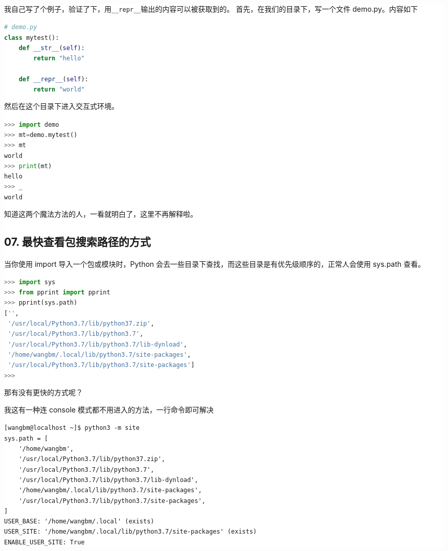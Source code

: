 我自己写了个例子，验证了下，用`__repr__`输出的内容可以被获取到的。
首先，在我们的目录下，写一个文件 demo.py。内容如下

```python
# demo.py
class mytest():
    def __str__(self):
        return "hello"

    def __repr__(self):
        return "world"
```

然后在这个目录下进入交互式环境。

```python
>>> import demo
>>> mt=demo.mytest()
>>> mt
world
>>> print(mt)
hello
>>> _
world
```

知道这两个魔法方法的人，一看就明白了，这里不再解释啦。

## 07. 最快查看包搜索路径的方式

当你使用 import 导入一个包或模块时，Python 会去一些目录下查找，而这些目录是有优先级顺序的，正常人会使用 sys.path 查看。

```python
>>> import sys
>>> from pprint import pprint   
>>> pprint(sys.path)
['',
 '/usr/local/Python3.7/lib/python37.zip',
 '/usr/local/Python3.7/lib/python3.7',
 '/usr/local/Python3.7/lib/python3.7/lib-dynload',
 '/home/wangbm/.local/lib/python3.7/site-packages',
 '/usr/local/Python3.7/lib/python3.7/site-packages']
>>> 
```

那有没有更快的方式呢？

我这有一种连 console 模式都不用进入的方法，一行命令即可解决

```shell
[wangbm@localhost ~]$ python3 -m site
sys.path = [
    '/home/wangbm',
    '/usr/local/Python3.7/lib/python37.zip',
    '/usr/local/Python3.7/lib/python3.7',
    '/usr/local/Python3.7/lib/python3.7/lib-dynload',
    '/home/wangbm/.local/lib/python3.7/site-packages',
    '/usr/local/Python3.7/lib/python3.7/site-packages',
]
USER_BASE: '/home/wangbm/.local' (exists)
USER_SITE: '/home/wangbm/.local/lib/python3.7/site-packages' (exists)
ENABLE_USER_SITE: True
```
